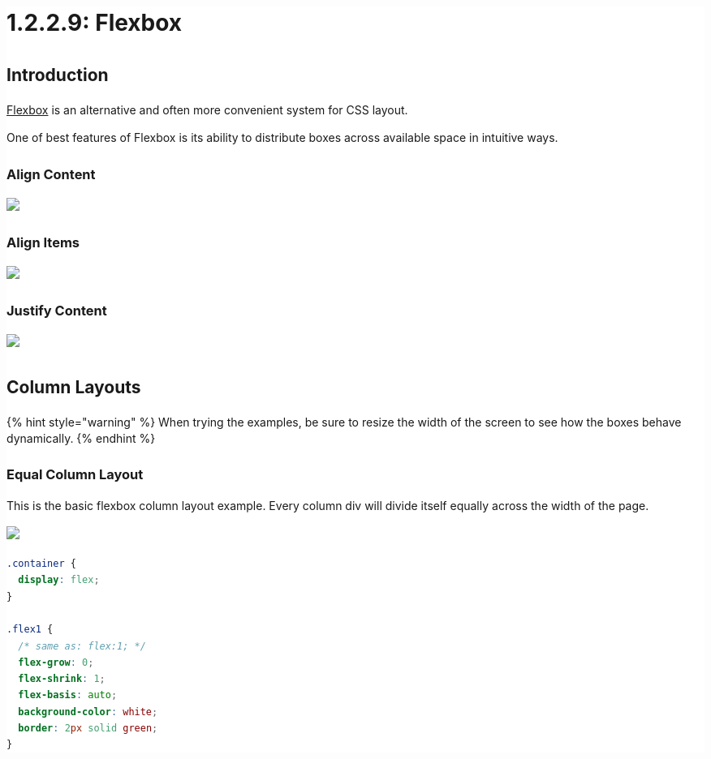 # 1.2.2.9: Flexbox

## Introduction

[Flexbox](https://css-tricks.com/snippets/css/a-guide-to-flexbox/) is an alternative and often more convenient system for CSS layout.

One of best features of Flexbox is its ability to distribute boxes across available space in intuitive ways.

### Align Content

![](../../../.gitbook/assets/align-content.svg)

### Align Items

![](../../../.gitbook/assets/align-items.svg)

### Justify Content

![](../../../.gitbook/assets/justify-content.svg)

## Column Layouts

{% hint style="warning" %}
When trying the examples, be sure to resize the width of the screen to see how the boxes behave dynamically.
{% endhint %}

### Equal Column Layout

This is the basic flexbox column layout example. Every column div will divide itself equally across the width of the page.

![](<../../../.gitbook/assets/eq-col%20(1).png>)

```css
.container {
  display: flex;
}

.flex1 {
  /* same as: flex:1; */
  flex-grow: 0;
  flex-shrink: 1;
  flex-basis: auto;
  background-color: white;
  border: 2px solid green;
}
```
